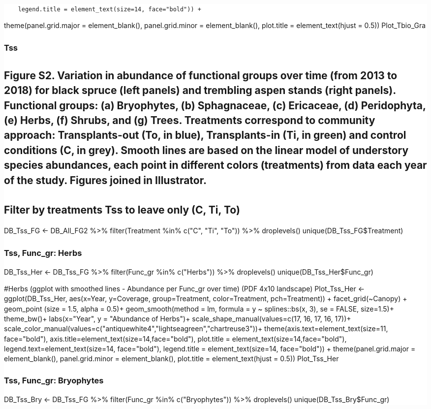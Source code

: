         legend.title = element_text(size=14, face="bold")) +
  theme(panel.grid.major = element_blank(), panel.grid.minor = element_blank(), plot.title = element_text(hjust = 0.5))
Plot_Tbio_Gra

### Tss ###
## Figure S2. Variation in abundance of functional groups over time (from 2013 to 2018) for black spruce (left panels) and trembling aspen stands (right panels). Functional groups: (a) Bryophytes, (b) Sphagnaceae, (c) Ericaceae, (d) Peridophyta, (e) Herbs, (f) Shrubs, and (g) Trees. Treatments correspond to community approach: Transplants-out (To, in blue), Transplants-in (Ti, in green) and control conditions (C, in grey). Smooth lines are based on the linear model of understory species abundances, each point in different colors (treatments) from data each year of the study. Figures joined in Illustrator.
## Filter by treatments Tss to leave only (C, Ti, To)
DB_Tss_FG <- DB_All_FG2 %>%
  filter(Treatment %in% c("C", "Ti", "To")) %>% 
  droplevels()
unique(DB_Tss_FG$Treatment)

### Tss, Func_gr: Herbs
DB_Tss_Her <- DB_Tss_FG %>% 
  filter(Func_gr %in% c("Herbs")) %>% 
  droplevels()
unique(DB_Tss_Her$Func_gr)

#Herbs (ggplot with smoothed lines - Abundance per Func_gr over time) (PDF 4x10 landscape)
Plot_Tss_Her <- ggplot(DB_Tss_Her, aes(x=Year, y=Coverage, group=Treatment, color=Treatment, pch=Treatment)) +
  facet_grid(~Canopy) +
  geom_point (size = 1.5, alpha = 0.5)+
  geom_smooth(method = lm, formula = y ~ splines::bs(x, 3), se = FALSE, size=1.5)+
  theme_bw()+
  labs(x="Year", y = "Abundance of Herbs")+
  scale_shape_manual(values=c(17, 16, 17, 16, 17))+
  scale_color_manual(values=c("antiquewhite4","lightseagreen","chartreuse3"))+
  theme(axis.text=element_text(size=11, face="bold"),
        axis.title=element_text(size=14,face="bold"),
        plot.title = element_text(size=14,face="bold"),
        legend.text=element_text(size=14, face="bold"),
        legend.title = element_text(size=14, face="bold")) +
  theme(panel.grid.major = element_blank(), panel.grid.minor = element_blank(), plot.title = element_text(hjust = 0.5))
Plot_Tss_Her

### Tss, Func_gr: Bryophytes
DB_Tss_Bry <- DB_Tss_FG %>% 
  filter(Func_gr %in% c("Bryophytes")) %>% 
  droplevels()
unique(DB_Tss_Bry$Func_gr)
